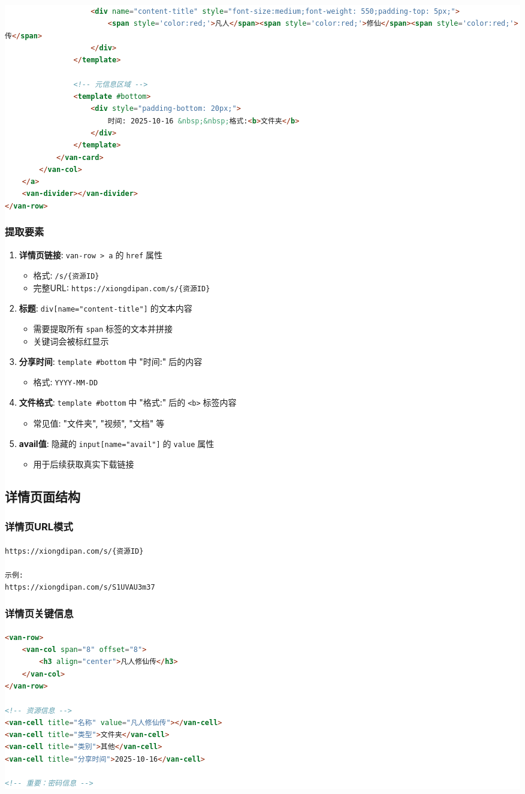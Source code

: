 ```html
                    <div name="content-title" style="font-size:medium;font-weight: 550;padding-top: 5px;">
                        <span style='color:red;'>凡人</span><span style='color:red;'>修仙</span><span style='color:red;'>传</span>
                    </div>
                </template>
                
                <!-- 元信息区域 -->
                <template #bottom>
                    <div style="padding-bottom: 20px;">
                        时间: 2025-10-16 &nbsp;&nbsp;格式:<b>文件夹</b>
                    </div>
                </template>
            </van-card>
        </van-col>
    </a>
    <van-divider></van-divider>
</van-row>
```

### 提取要素

1. **详情页链接**: `van-row > a` 的 `href` 属性
   - 格式: `/s/{资源ID}`
   - 完整URL: `https://xiongdipan.com/s/{资源ID}`

2. **标题**: `div[name="content-title"]` 的文本内容
   - 需要提取所有 `span` 标签的文本并拼接
   - 关键词会被标红显示

3. **分享时间**: `template #bottom` 中 "时间:" 后的内容
   - 格式: `YYYY-MM-DD`

4. **文件格式**: `template #bottom` 中 "格式:" 后的 `<b>` 标签内容
   - 常见值: "文件夹", "视频", "文档" 等

5. **avail值**: 隐藏的 `input[name="avail"]` 的 `value` 属性
   - 用于后续获取真实下载链接

## 详情页面结构

### 详情页URL模式
```
https://xiongdipan.com/s/{资源ID}

示例:
https://xiongdipan.com/s/S1UVAU3m37
```

### 详情页关键信息

```html
<van-row>
    <van-col span="8" offset="8">
        <h3 align="center">凡人修仙传</h3>
    </van-col>
</van-row>

<!-- 资源信息 -->
<van-cell title="名称" value="凡人修仙传"></van-cell>
<van-cell title="类型">文件夹</van-cell>
<van-cell title="类别">其他</van-cell>
<van-cell title="分享时间">2025-10-16</van-cell>

<!-- 重要：密码信息 -->
```